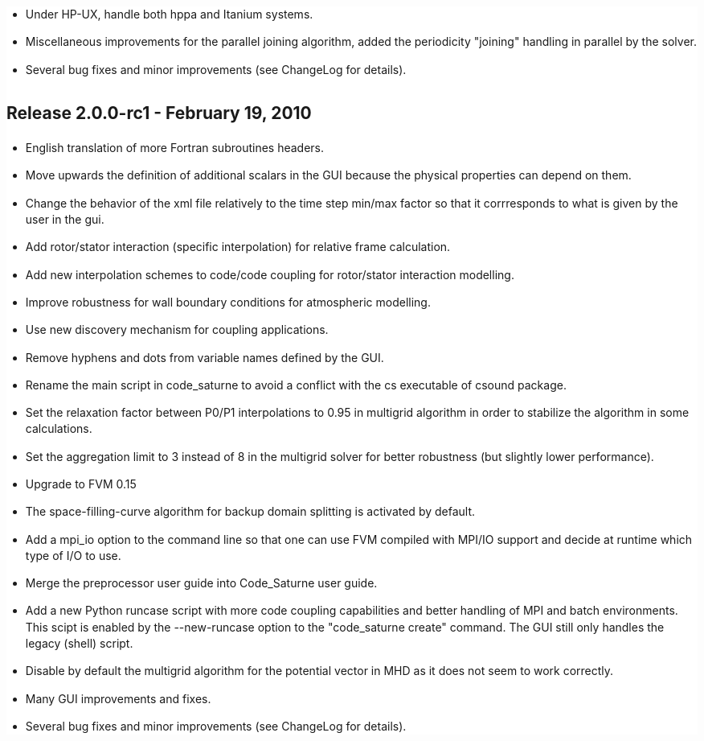 - Under HP-UX, handle both hppa and Itanium systems.

- Miscellaneous improvements for the parallel joining algorithm,
  added the periodicity "joining" handling in parallel by the solver.

- Several bug fixes and minor improvements (see ChangeLog for details).


Release 2.0.0-rc1 - February 19, 2010
-------------------------------------

- English translation of more Fortran subroutines headers.

- Move upwards the definition of additional scalars in the GUI because the
  physical properties can depend on them.

- Change the behavior of the xml file relatively to the time step min/max
  factor so that it corrresponds to what is given by the user in the gui.

- Add rotor/stator interaction (specific interpolation) for relative frame
  calculation.

- Add new interpolation schemes to code/code coupling for
  rotor/stator interaction modelling.

- Improve robustness for wall boundary conditions for atmospheric modelling.

- Use new discovery mechanism for coupling applications.

- Remove hyphens and dots from variable names defined by the GUI.

- Rename the main script in code_saturne to avoid a conflict
  with the cs executable of csound package.

- Set the relaxation factor between P0/P1 interpolations to 0.95 in multigrid
  algorithm in order to stabilize the algorithm in some calculations.

- Set the aggregation limit to 3 instead of 8 in the multigrid solver
  for better robustness (but slightly lower performance).

- Upgrade to FVM 0.15

- The space-filling-curve algorithm for backup domain splitting is activated
  by default.

- Add a mpi_io option to the command line so that one can use FVM compiled
  with MPI/IO support and decide at runtime which type of I/O to use.

- Merge the preprocessor user guide into Code_Saturne user guide.

- Add a new Python runcase script with more code coupling capabilities
  and better handling of MPI and batch environments. This scipt is enabled by
  the --new-runcase option to the "code_saturne create" command.
  The GUI still only handles the legacy (shell) script.

- Disable by default the multigrid algorithm for the potential vector
  in MHD as it does not seem to work correctly.

- Many GUI improvements and fixes.

- Several bug fixes and minor improvements (see ChangeLog for details).
